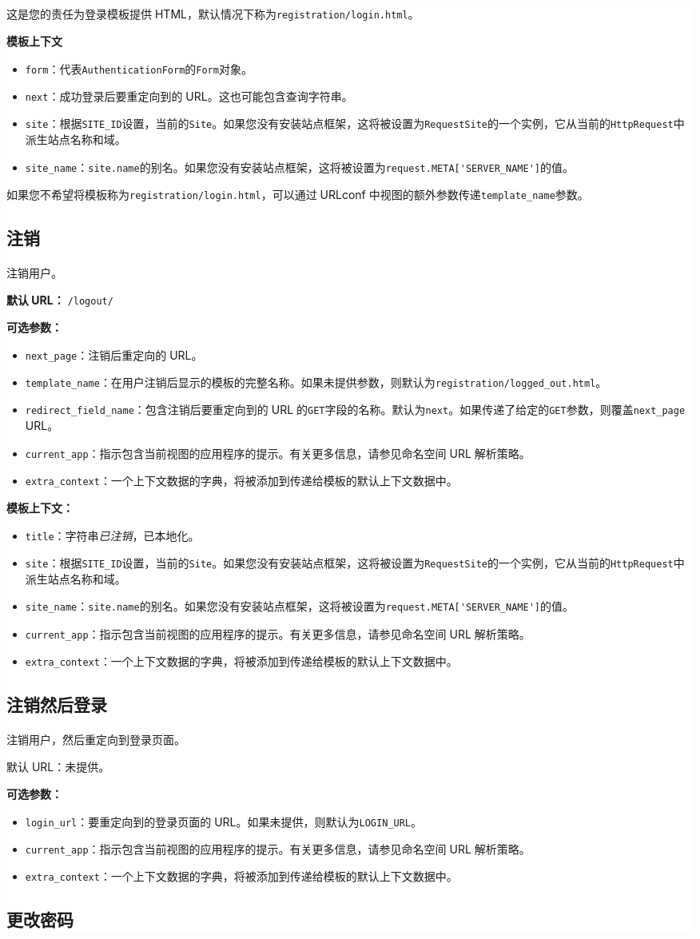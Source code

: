 这是您的责任为登录模板提供 HTML，默认情况下称为`registration/login.html`。

**模板上下文**

+   `form`：代表`AuthenticationForm`的`Form`对象。

+   `next`：成功登录后要重定向到的 URL。这也可能包含查询字符串。

+   `site`：根据`SITE_ID`设置，当前的`Site`。如果您没有安装站点框架，这将被设置为`RequestSite`的一个实例，它从当前的`HttpRequest`中派生站点名称和域。

+   `site_name`：`site.name`的别名。如果您没有安装站点框架，这将被设置为`request.META['SERVER_NAME']`的值。

如果您不希望将模板称为`registration/login.html`，可以通过 URLconf 中视图的额外参数传递`template_name`参数。

## 注销

注销用户。

**默认 URL：** `/logout/`

**可选参数：**

+   `next_page`：注销后重定向的 URL。

+   `template_name`：在用户注销后显示的模板的完整名称。如果未提供参数，则默认为`registration/logged_out.html`。

+   `redirect_field_name`：包含注销后要重定向到的 URL 的`GET`字段的名称。默认为`next`。如果传递了给定的`GET`参数，则覆盖`next_page` URL。

+   `current_app`：指示包含当前视图的应用程序的提示。有关更多信息，请参见命名空间 URL 解析策略。

+   `extra_context`：一个上下文数据的字典，将被添加到传递给模板的默认上下文数据中。

**模板上下文：**

+   `title`：字符串*已注销*，已本地化。

+   `site`：根据`SITE_ID`设置，当前的`Site`。如果您没有安装站点框架，这将被设置为`RequestSite`的一个实例，它从当前的`HttpRequest`中派生站点名称和域。

+   `site_name`：`site.name`的别名。如果您没有安装站点框架，这将被设置为`request.META['SERVER_NAME']`的值。

+   `current_app`：指示包含当前视图的应用程序的提示。有关更多信息，请参见命名空间 URL 解析策略。

+   `extra_context`：一个上下文数据的字典，将被添加到传递给模板的默认上下文数据中。

## 注销然后登录

注销用户，然后重定向到登录页面。

默认 URL：未提供。

**可选参数：**

+   `login_url`：要重定向到的登录页面的 URL。如果未提供，则默认为`LOGIN_URL`。

+   `current_app`：指示包含当前视图的应用程序的提示。有关更多信息，请参见命名空间 URL 解析策略。

+   `extra_context`：一个上下文数据的字典，将被添加到传递给模板的默认上下文数据中。

## 更改密码
